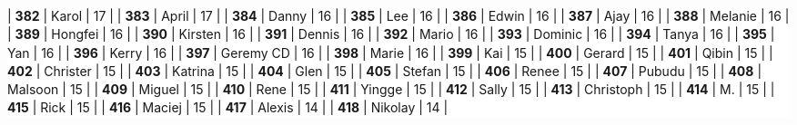 | **382** | Karol                 | 17                   |
| **383** | April                 | 17                   |
| **384** | Danny                 | 16                   |
| **385** | Lee                   | 16                   |
| **386** | Edwin                 | 16                   |
| **387** | Ajay                  | 16                   |
| **388** | Melanie               | 16                   |
| **389** | Hongfei               | 16                   |
| **390** | Kirsten               | 16                   |
| **391** | Dennis                | 16                   |
| **392** | Mario                 | 16                   |
| **393** | Dominic               | 16                   |
| **394** | Tanya                 | 16                   |
| **395** | Yan                   | 16                   |
| **396** | Kerry                 | 16                   |
| **397** | Geremy CD             | 16                   |
| **398** | Marie                 | 16                   |
| **399** | Kai                   | 15                   |
| **400** | Gerard                | 15                   |
| **401** | Qibin                 | 15                   |
| **402** | Christer              | 15                   |
| **403** | Katrina               | 15                   |
| **404** | Glen                  | 15                   |
| **405** | Stefan                | 15                   |
| **406** | Renee                 | 15                   |
| **407** | Pubudu                | 15                   |
| **408** | Malsoon               | 15                   |
| **409** | Miguel                | 15                   |
| **410** | Rene                  | 15                   |
| **411** | Yingge                | 15                   |
| **412** | Sally                 | 15                   |
| **413** | Christoph             | 15                   |
| **414** | M.                    | 15                   |
| **415** | Rick                  | 15                   |
| **416** | Maciej                | 15                   |
| **417** | Alexis                | 14                   |
| **418** | Nikolay               | 14                   |